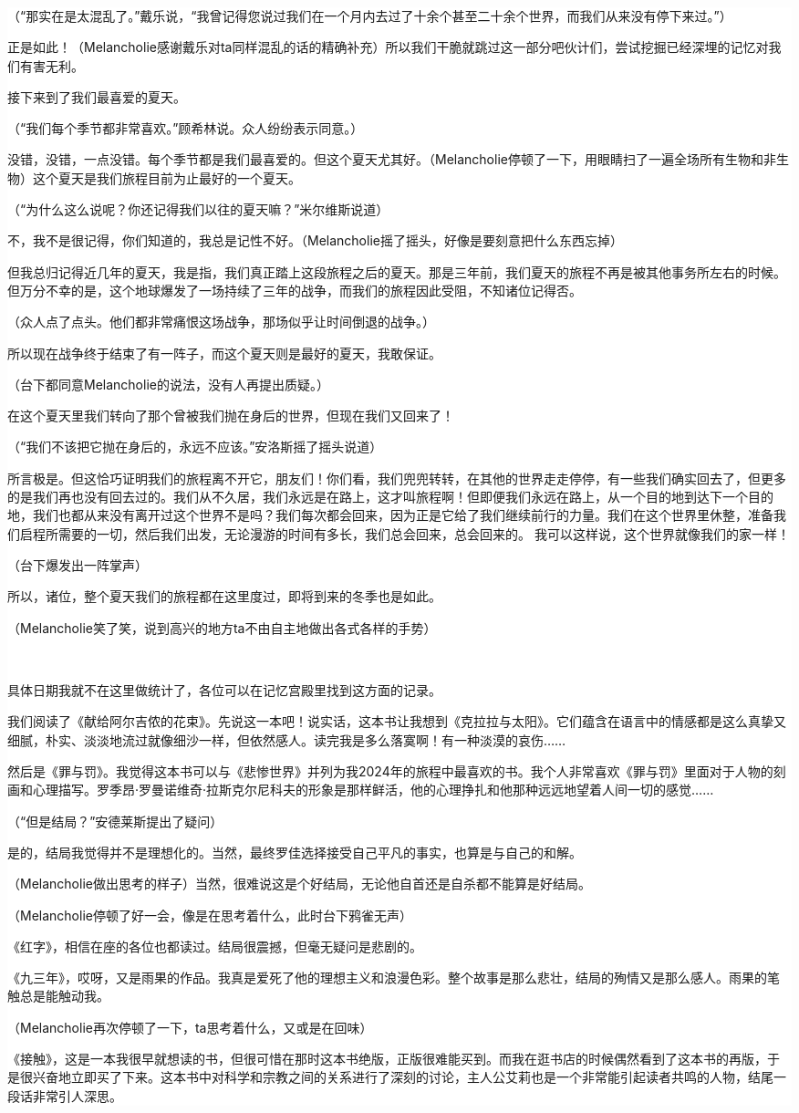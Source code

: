 （“那实在是太混乱了。”戴乐说，“我曾记得您说过我们在一个月内去过了十余个甚至二十余个世界，而我们从来没有停下来过。”）

正是如此！（Melancholie感谢戴乐对ta同样混乱的话的精确补充）所以我们干脆就跳过这一部分吧伙计们，尝试挖掘已经深埋的记忆对我们有害无利。

接下来到了我们最喜爱的夏天。

（“我们每个季节都非常喜欢。”顾希林说。众人纷纷表示同意。）

没错，没错，一点没错。每个季节都是我们最喜爱的。但这个夏天尤其好。（Melancholie停顿了一下，用眼睛扫了一遍全场所有生物和非生物）这个夏天是我们旅程目前为止最好的一个夏天。

（“为什么这么说呢？你还记得我们以往的夏天嘛？”米尔维斯说道）

不，我不是很记得，你们知道的，我总是记性不好。（Melancholie摇了摇头，好像是要刻意把什么东西忘掉）

但我总归记得近几年的夏天，我是指，我们真正踏上这段旅程之后的夏天。那是三年前，我们夏天的旅程不再是被其他事务所左右的时候。但万分不幸的是，这个地球爆发了一场持续了三年的战争，而我们的旅程因此受阻，不知诸位记得否。

（众人点了点头。他们都非常痛恨这场战争，那场似乎让时间倒退的战争。）

所以现在战争终于结束了有一阵子，而这个夏天则是最好的夏天，我敢保证。

（台下都同意Melancholie的说法，没有人再提出质疑。）

在这个夏天里我们转向了那个曾被我们抛在身后的世界，但现在我们又回来了！

（“我们不该把它抛在身后的，永远不应该。”安洛斯摇了摇头说道）

所言极是。但这恰巧证明我们的旅程离不开它，朋友们！你们看，我们兜兜转转，在其他的世界走走停停，有一些我们确实回去了，但更多的是我们再也没有回去过的。我们从不久居，我们永远是在路上，这才叫旅程啊！但即便我们永远在路上，从一个目的地到达下一个目的地，我们也都从来没有离开过这个世界不是吗？我们每次都会回来，因为正是它给了我们继续前行的力量。我们在这个世界里休整，准备我们启程所需要的一切，然后我们出发，无论漫游的时间有多长，我们总会回来，总会回来的。 我可以这样说，这个世界就像我们的家一样！

（台下爆发出一阵掌声）

所以，诸位，整个夏天我们的旅程都在这里度过，即将到来的冬季也是如此。

（Melancholie笑了笑，说到高兴的地方ta不由自主地做出各式各样的手势）

<br/>

具体日期我就不在这里做统计了，各位可以在记忆宫殿里找到这方面的记录。

我们阅读了《献给阿尔吉侬的花束》。先说这一本吧！说实话，这本书让我想到《克拉拉与太阳》。它们蕴含在语言中的情感都是这么真挚又细腻，朴实、淡淡地流过就像细沙一样，但依然感人。读完我是多么落寞啊！有一种淡漠的哀伤……

然后是《罪与罚》。我觉得这本书可以与《悲惨世界》并列为我2024年的旅程中最喜欢的书。我个人非常喜欢《罪与罚》里面对于人物的刻画和心理描写。罗季昂·罗曼诺维奇·拉斯克尔尼科夫的形象是那样鲜活，他的心理挣扎和他那种远远地望着人间一切的感觉……

（“但是结局？”安德莱斯提出了疑问）

是的，结局我觉得并不是理想化的。当然，最终罗佳选择接受自己平凡的事实，也算是与自己的和解。

（Melancholie做出思考的样子）当然，很难说这是个好结局，无论他自首还是自杀都不能算是好结局。

（Melancholie停顿了好一会，像是在思考着什么，此时台下鸦雀无声）

《红字》，相信在座的各位也都读过。结局很震撼，但毫无疑问是悲剧的。

《九三年》，哎呀，又是雨果的作品。我真是爱死了他的理想主义和浪漫色彩。整个故事是那么悲壮，结局的殉情又是那么感人。雨果的笔触总是能触动我。

（Melancholie再次停顿了一下，ta思考着什么，又或是在回味）

《接触》，这是一本我很早就想读的书，但很可惜在那时这本书绝版，正版很难能买到。而我在逛书店的时候偶然看到了这本书的再版，于是很兴奋地立即买了下来。这本书中对科学和宗教之间的关系进行了深刻的讨论，主人公艾莉也是一个非常能引起读者共鸣的人物，结尾一段话非常引人深思。
